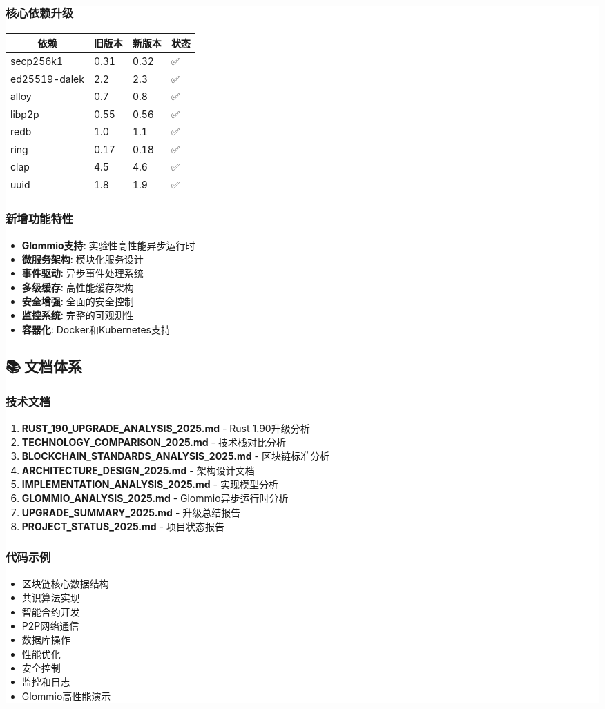 ### 核心依赖升级

| 依赖 | 旧版本 | 新版本 | 状态 |
|------|--------|--------|------|
| secp256k1 | 0.31 | 0.32 | ✅ |
| ed25519-dalek | 2.2 | 2.3 | ✅ |
| alloy | 0.7 | 0.8 | ✅ |
| libp2p | 0.55 | 0.56 | ✅ |
| redb | 1.0 | 1.1 | ✅ |
| ring | 0.17 | 0.18 | ✅ |
| clap | 4.5 | 4.6 | ✅ |
| uuid | 1.8 | 1.9 | ✅ |

### 新增功能特性

- **Glommio支持**: 实验性高性能异步运行时
- **微服务架构**: 模块化服务设计
- **事件驱动**: 异步事件处理系统
- **多级缓存**: 高性能缓存架构
- **安全增强**: 全面的安全控制
- **监控系统**: 完整的可观测性
- **容器化**: Docker和Kubernetes支持

## 📚 文档体系

### 技术文档

1. **RUST_190_UPGRADE_ANALYSIS_2025.md** - Rust 1.90升级分析
2. **TECHNOLOGY_COMPARISON_2025.md** - 技术栈对比分析
3. **BLOCKCHAIN_STANDARDS_ANALYSIS_2025.md** - 区块链标准分析
4. **ARCHITECTURE_DESIGN_2025.md** - 架构设计文档
5. **IMPLEMENTATION_ANALYSIS_2025.md** - 实现模型分析
6. **GLOMMIO_ANALYSIS_2025.md** - Glommio异步运行时分析
7. **UPGRADE_SUMMARY_2025.md** - 升级总结报告
8. **PROJECT_STATUS_2025.md** - 项目状态报告

### 代码示例

- 区块链核心数据结构
- 共识算法实现
- 智能合约开发
- P2P网络通信
- 数据库操作
- 性能优化
- 安全控制
- 监控和日志
- Glommio高性能演示
